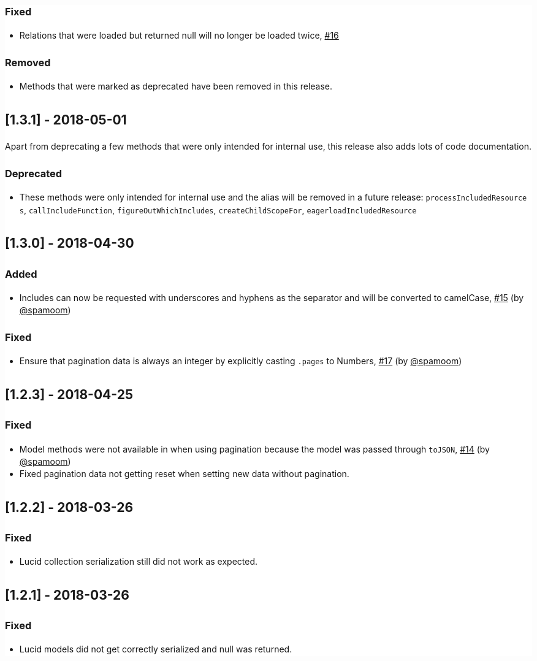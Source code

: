 ### Fixed
 - Relations that were loaded but returned null will no longer be loaded twice, [#16](https://github.com/rhwilr/adonis-bumblebee/issues/16)

### Removed
 - Methods that were marked as deprecated have been removed in this release.


## [1.3.1] - 2018-05-01

Apart from deprecating a few methods that were only intended for internal use, this release also adds lots of code documentation.

### Deprecated
- These methods were only intended for internal use and the alias will be removed in a future release: `processIncludedResources`, `callIncludeFunction`, `figureOutWhichIncludes`, `createChildScopeFor`, `eagerloadIncludedResource`


## [1.3.0] - 2018-04-30

### Added
- Includes can now be requested with underscores and hyphens as the separator and will be converted to camelCase, [#15](https://github.com/rhwilr/adonis-bumblebee/pull/15) (by [@spamoom](https://github.com/spamoom))

### Fixed
- Ensure that pagination data is always an integer by explicitly casting `.pages` to Numbers, [#17](https://github.com/rhwilr/adonis-bumblebee/pull/17) (by [@spamoom](https://github.com/spamoom))


## [1.2.3] - 2018-04-25

### Fixed
- Model methods were not available in when using pagination because the model was passed through `toJSON`, [#14](https://github.com/rhwilr/adonis-bumblebee/pull/14) (by [@spamoom](https://github.com/spamoom))
- Fixed pagination data not getting reset when setting new data without pagination.


## [1.2.2] - 2018-03-26

### Fixed
- Lucid collection serialization still did not work as expected.


## [1.2.1] - 2018-03-26

### Fixed
- Lucid models did not get correctly serialized and null was returned.


[#29]: https://github.com/rhwilr/adonis-bumblebee/pull/29
[#32]: https://github.com/rhwilr/adonis-bumblebee/pull/32
[#33]: https://github.com/rhwilr/adonis-bumblebee/pull/33
[@RomainLanz]: https://github.com/RomainLanz
[passed by name]: https://github.com/rhwilr/adonis-bumblebee/blob/9f4edd019bc776b15cbb8a3d1713f07ef072d761/README.md#using-the-transformer
[Transformer Variants]: https://github.com/rhwilr/adonis-bumblebee/blob/9f4edd019bc776b15cbb8a3d1713f07ef072d761/README.md#transformer-variants
